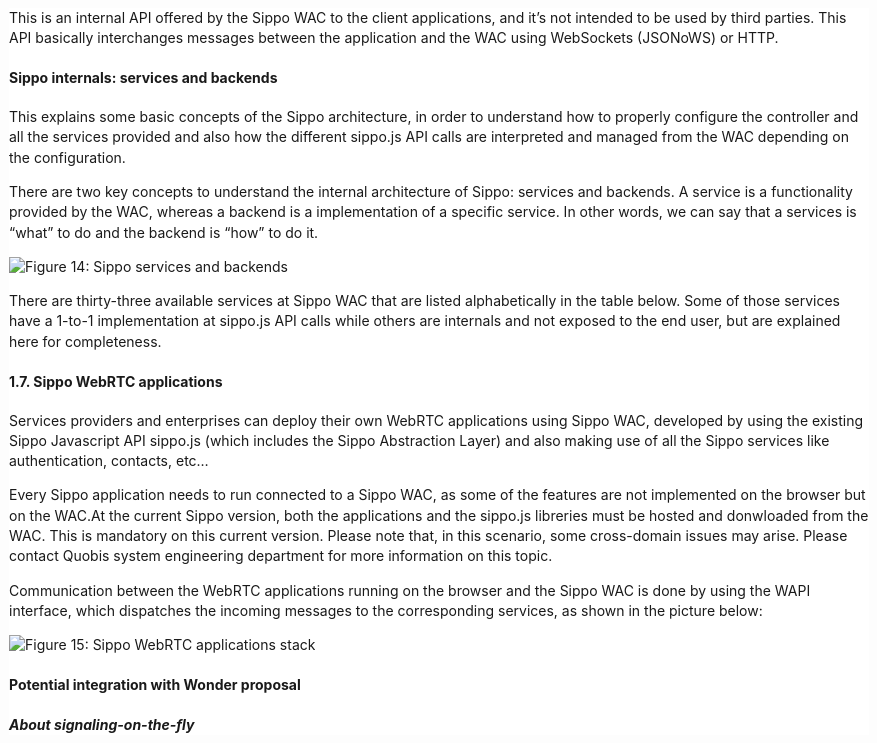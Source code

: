 This is an internal API offered by the Sippo WAC to the client
applications, and it’s not intended to be used by third parties. This
API basically interchanges messages between the application and the WAC
using WebSockets (JSONoWS) or HTTP.

#### Sippo internals: services and backends

This explains some basic concepts of the Sippo architecture, in order to
understand how to properly configure the controller and all the services
provided and also how the different sippo.js API calls are interpreted
and managed from the WAC depending on the configuration.

There are two key concepts to understand the internal architecture of
Sippo: services and backends. A service is a functionality provided by
the WAC, whereas a backend is a implementation of a specific service. In
other words, we can say that a services is “what” to do and the backend
is “how” to do it.

![Figure 14: Sippo services and
backends](quobis_sippo_services_and_backends.png)

There are thirty-three available services at Sippo WAC that are listed
alphabetically in the table below. Some of those services have a 1-to-1
implementation at sippo.js API calls while others are internals and not
exposed to the end user, but are explained here for completeness.

#### 1.7. Sippo WebRTC applications

Services providers and enterprises can deploy their own WebRTC
applications using Sippo WAC, developed by using the existing Sippo
Javascript API sippo.js (which includes the Sippo Abstraction Layer) and
also making use of all the Sippo services like authentication, contacts,
etc…

Every Sippo application needs to run connected to a Sippo WAC, as some
of the features are not implemented on the browser but on the WAC.At the
current Sippo version, both the applications and the sippo.js libreries
must be hosted and donwloaded from the WAC. This is mandatory on this
current version. Please note that, in this scenario, some cross-domain
issues may arise. Please contact Quobis system engineering department
for more information on this topic.

Communication between the WebRTC applications running on the browser and
the Sippo WAC is done by using the WAPI interface, which dispatches the
incoming messages to the corresponding services, as shown in the picture
below:

![Figure 15: Sippo WebRTC applications
stack](quobis_webrtc_applications.png)

#### Potential integration with Wonder proposal

##### About signaling-on-the-fly
